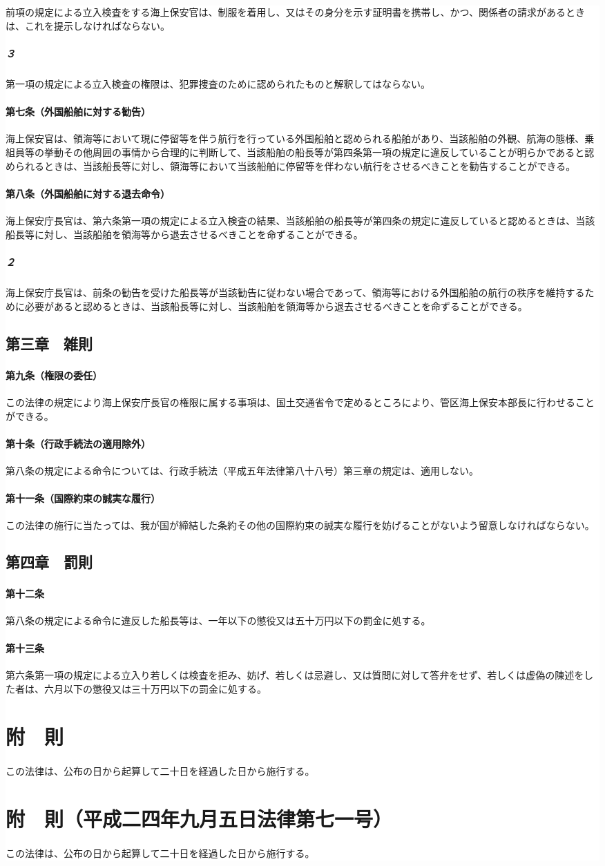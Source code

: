 前項の規定による立入検査をする海上保安官は、制服を着用し、又はその身分を示す証明書を携帯し、かつ、関係者の請求があるときは、これを提示しなければならない。
##### ３
第一項の規定による立入検査の権限は、犯罪捜査のために認められたものと解釈してはならない。
#### 第七条（外国船舶に対する勧告）
海上保安官は、領海等において現に停留等を伴う航行を行っている外国船舶と認められる船舶があり、当該船舶の外観、航海の態様、乗組員等の挙動その他周囲の事情から合理的に判断して、当該船舶の船長等が第四条第一項の規定に違反していることが明らかであると認められるときは、当該船長等に対し、領海等において当該船舶に停留等を伴わない航行をさせるべきことを勧告することができる。
#### 第八条（外国船舶に対する退去命令）
海上保安庁長官は、第六条第一項の規定による立入検査の結果、当該船舶の船長等が第四条の規定に違反していると認めるときは、当該船長等に対し、当該船舶を領海等から退去させるべきことを命ずることができる。
##### ２
海上保安庁長官は、前条の勧告を受けた船長等が当該勧告に従わない場合であって、領海等における外国船舶の航行の秩序を維持するために必要があると認めるときは、当該船長等に対し、当該船舶を領海等から退去させるべきことを命ずることができる。
## 第三章　雑則
#### 第九条（権限の委任）
この法律の規定により海上保安庁長官の権限に属する事項は、国土交通省令で定めるところにより、管区海上保安本部長に行わせることができる。
#### 第十条（行政手続法の適用除外）
第八条の規定による命令については、行政手続法（平成五年法律第八十八号）第三章の規定は、適用しない。
#### 第十一条（国際約束の誠実な履行）
この法律の施行に当たっては、我が国が締結した条約その他の国際約束の誠実な履行を妨げることがないよう留意しなければならない。
## 第四章　罰則
#### 第十二条
第八条の規定による命令に違反した船長等は、一年以下の懲役又は五十万円以下の罰金に処する。
#### 第十三条
第六条第一項の規定による立入り若しくは検査を拒み、妨げ、若しくは忌避し、又は質問に対して答弁をせず、若しくは虚偽の陳述をした者は、六月以下の懲役又は三十万円以下の罰金に処する。
# 附　則
この法律は、公布の日から起算して二十日を経過した日から施行する。
# 附　則（平成二四年九月五日法律第七一号）
この法律は、公布の日から起算して二十日を経過した日から施行する。
